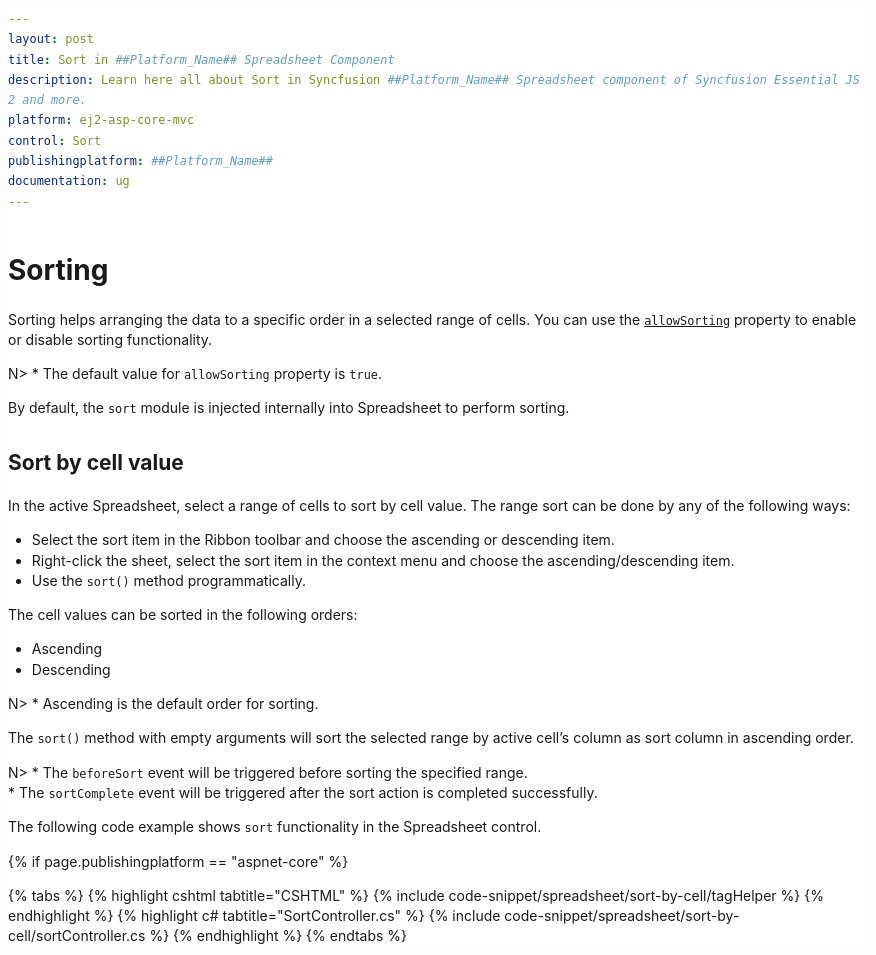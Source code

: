 ```yaml
---
layout: post
title: Sort in ##Platform_Name## Spreadsheet Component
description: Learn here all about Sort in Syncfusion ##Platform_Name## Spreadsheet component of Syncfusion Essential JS 2 and more.
platform: ej2-asp-core-mvc
control: Sort
publishingplatform: ##Platform_Name##
documentation: ug
---
```



# Sorting

Sorting helps arranging the data to a specific order in a selected range of cells. You can use the [`allowSorting`](https://help.syncfusion.com/cr/aspnetcore-js2/Syncfusion.EJ2.Spreadsheet.Spreadsheet.html#Syncfusion_EJ2_Spreadsheet_Spreadsheet_AllowSorting) property to enable or disable sorting functionality.

N> * The default value for `allowSorting` property is `true`.

By default, the `sort` module is injected internally into Spreadsheet to perform sorting.

## Sort by cell value

In the active Spreadsheet, select a range of cells to sort by cell value. The range sort can be done by any of the following ways:
* Select the sort item in the Ribbon toolbar and choose the ascending or descending item.
* Right-click the sheet, select the sort item in the context menu and choose the ascending/descending item.
* Use the `sort()` method programmatically.

The cell values can be sorted in the following orders:
* Ascending
* Descending

N> * Ascending is the default order for sorting.

The `sort()` method with empty arguments will sort the selected range by active cell’s column as sort column in ascending order.

N> * The `beforeSort` event will be triggered before sorting the specified range.
<br/> * The `sortComplete` event will be triggered after the sort action is completed successfully.

The following code example shows `sort` functionality in the Spreadsheet control.

{% if page.publishingplatform == "aspnet-core" %}

{% tabs %}
{% highlight cshtml tabtitle="CSHTML" %}
{% include code-snippet/spreadsheet/sort-by-cell/tagHelper %}
{% endhighlight %}
{% highlight c# tabtitle="SortController.cs" %}
{% include code-snippet/spreadsheet/sort-by-cell/sortController.cs %}
{% endhighlight %}
{% endtabs %}
